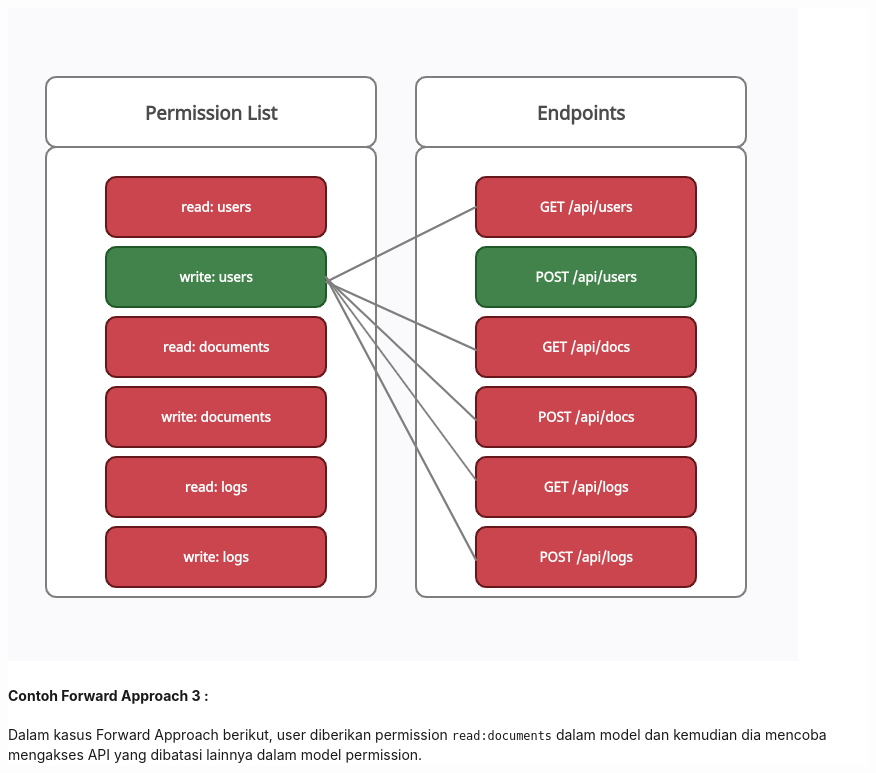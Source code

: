 ![img](/assets/img/Access-Control-Model/Access_Control_Model4.png)

#### Contoh Forward Approach 3 :

Dalam kasus Forward Approach berikut, user diberikan permission `read:documents` dalam model dan kemudian dia mencoba mengakses API yang dibatasi lainnya dalam model permission.

